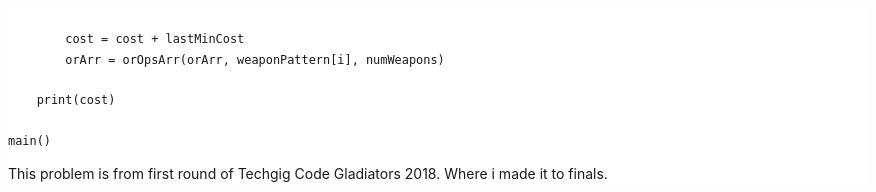 ```

        cost = cost + lastMinCost
        orArr = orOpsArr(orArr, weaponPattern[i], numWeapons)

    print(cost)

main()
```

This problem is from first round of Techgig Code Gladiators 2018. Where i made it to finals.
